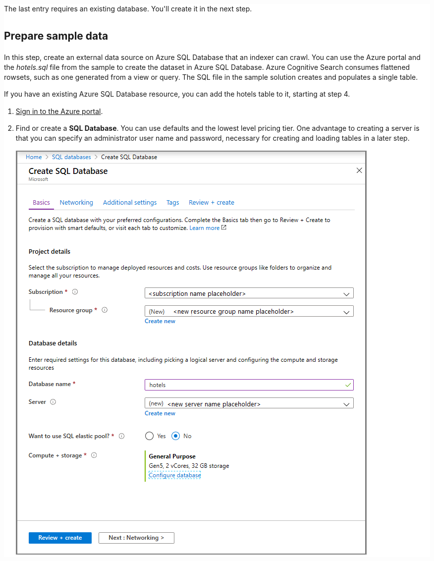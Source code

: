 The last entry requires an existing database. You'll create it in the next step.

## Prepare sample data

In this step, create an external data source on Azure SQL Database that an indexer can crawl. You can use the Azure portal and the *hotels.sql* file from the sample to create the dataset in Azure SQL Database. Azure Cognitive Search consumes flattened rowsets, such as one generated from a view or query. The SQL file in the sample solution creates and populates a single table.

If you have an existing Azure SQL Database resource, you can add the hotels table to it, starting at step 4.

1. [Sign in to the Azure portal](https://portal.azure.com/).

1. Find or create a **SQL Database**. You can use defaults and the lowest level pricing tier. One advantage to creating a server is that you can specify an administrator user name and password, necessary for creating and loading tables in a later step.

   ![New database page](./media/search-indexer-tutorial/indexer-new-sqldb.png "New database page")
